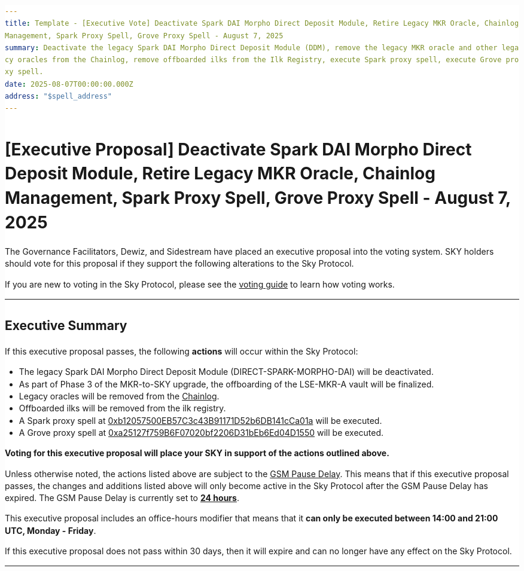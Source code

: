 ```yaml
---
title: Template - [Executive Vote] Deactivate Spark DAI Morpho Direct Deposit Module, Retire Legacy MKR Oracle, Chainlog Management, Spark Proxy Spell, Grove Proxy Spell - August 7, 2025
summary: Deactivate the legacy Spark DAI Morpho Direct Deposit Module (DDM), remove the legacy MKR oracle and other legacy oracles from the Chainlog, remove offboarded ilks from the Ilk Registry, execute Spark proxy spell, execute Grove proxy spell.
date: 2025-08-07T00:00:00.000Z
address: "$spell_address"
---
```


# [Executive Proposal] Deactivate Spark DAI Morpho Direct Deposit Module, Retire Legacy MKR Oracle, Chainlog Management, Spark Proxy Spell, Grove Proxy Spell - August 7, 2025

The Governance Facilitators, Dewiz, and Sidestream have placed an executive proposal into the voting system. SKY holders should vote for this proposal if they support the following alterations to the Sky Protocol.

If you are new to voting in the Sky Protocol, please see the [voting guide](https://manual.makerdao.com/governance/voting-in-makerdao/on-chain-governance) to learn how voting works.

---

## Executive Summary

If this executive proposal passes, the following **actions** will occur within the Sky Protocol:

- The legacy Spark DAI Morpho Direct Deposit Module (DIRECT-SPARK-MORPHO-DAI) will be deactivated.
- As part of Phase 3 of the MKR-to-SKY upgrade, the offboarding of the LSE-MKR-A vault will be finalized.
- Legacy oracles will be removed from the [Chainlog](https://chainlog.sky.money).
- Offboarded ilks will be removed from the ilk registry.
- A Spark proxy spell at [0xb12057500EB57C3c43B91171D52b6DB141cCa01a](https://etherscan.io/address/0xb12057500EB57C3c43B91171D52b6DB141cCa01a) will be executed.
- A Grove proxy spell at [0xa25127f759B6F07020bf2206D31bEb6Ed04D1550](https://etherscan.io/address/0xa25127f759B6F07020bf2206D31bEb6Ed04D1550) will be executed.

**Voting for this executive proposal will place your SKY in support of the actions outlined above.**

Unless otherwise noted, the actions listed above are subject to the [GSM Pause Delay](https://sky-atlas.powerhouse.io/A.1.9.2.1_Pause_Delay/a98b8227-95f6-4711-9d8d-f52cbc6ad2d0|0db30758e055). This means that if this executive proposal passes, the changes and additions listed above will only become active in the Sky Protocol after the GSM Pause Delay has expired. The GSM Pause Delay is currently set to [**24 hours**](https://sky-atlas.powerhouse.io/A.1.9.2.1.2_Pause_Delay_Current_Value/09d2514b-3169-4755-a654-2c774456980d|0db30758e055d2d0).

This executive proposal includes an office-hours modifier that means that it **can only be executed between 14:00 and 21:00 UTC, Monday - Friday**. 

If this executive proposal does not pass within 30 days, then it will expire and can no longer have any effect on the Sky Protocol.

---